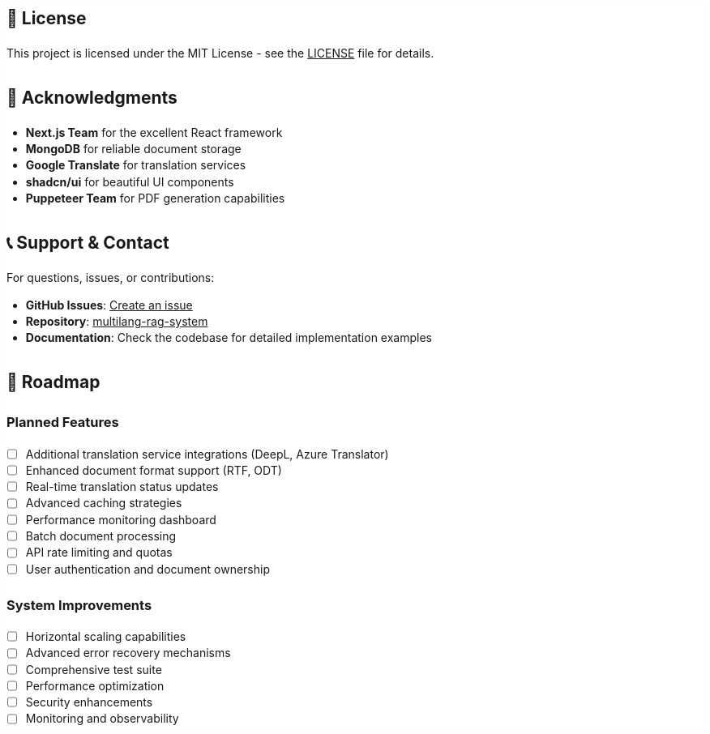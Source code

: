 ## 📄 License

This project is licensed under the MIT License - see the [LICENSE](LICENSE) file for details.

## 🙏 Acknowledgments

- **Next.js Team** for the excellent React framework
- **MongoDB** for reliable document storage
- **Google Translate** for translation services
- **shadcn/ui** for beautiful UI components
- **Puppeteer Team** for PDF generation capabilities

## 📞 Support & Contact

For questions, issues, or contributions:

- **GitHub Issues**: [Create an issue](https://github.com/ramgopal-m/multilang-rag-system/issues)
- **Repository**: [multilang-rag-system](https://github.com/ramgopal-m/multilang-rag-system)
- **Documentation**: Check the codebase for detailed implementation examples

## 🔮 Roadmap

### Planned Features
- [ ] Additional translation service integrations (DeepL, Azure Translator)
- [ ] Enhanced document format support (RTF, ODT)
- [ ] Real-time translation status updates
- [ ] Advanced caching strategies
- [ ] Performance monitoring dashboard
- [ ] Batch document processing
- [ ] API rate limiting and quotas
- [ ] User authentication and document ownership

### System Improvements
- [ ] Horizontal scaling capabilities
- [ ] Advanced error recovery mechanisms
- [ ] Comprehensive test suite
- [ ] Performance optimization
- [ ] Security enhancements
- [ ] Monitoring and observability
